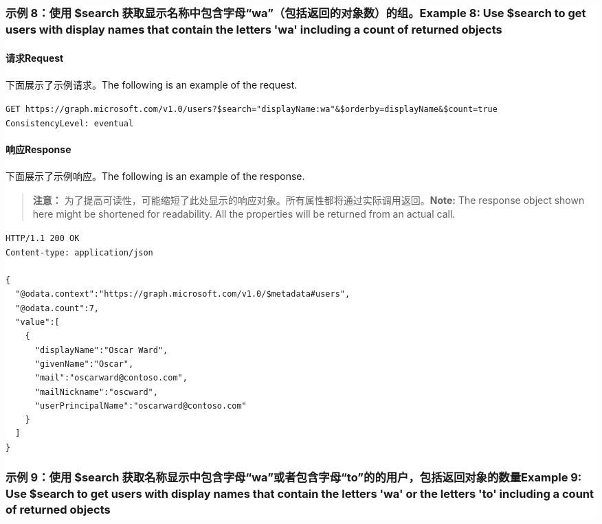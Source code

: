 ### <a name="example-8-use-search-to-get-users-with-display-names-that-contain-the-letters-wa-including-a-count-of-returned-objects"></a><span data-ttu-id="a3b50-214">示例 8：使用 $search 获取显示名称中包含字母“wa”（包括返回的对象数）的组。</span><span class="sxs-lookup"><span data-stu-id="a3b50-214">Example 8: Use $search to get users with display names that contain the letters 'wa' including a count of returned objects</span></span>

#### <a name="request"></a><span data-ttu-id="a3b50-215">请求</span><span class="sxs-lookup"><span data-stu-id="a3b50-215">Request</span></span>

<span data-ttu-id="a3b50-216">下面展示了示例请求。</span><span class="sxs-lookup"><span data-stu-id="a3b50-216">The following is an example of the request.</span></span>


```msgraph-interactive
GET https://graph.microsoft.com/v1.0/users?$search="displayName:wa"&$orderby=displayName&$count=true
ConsistencyLevel: eventual
```

#### <a name="response"></a><span data-ttu-id="a3b50-217">响应</span><span class="sxs-lookup"><span data-stu-id="a3b50-217">Response</span></span>

<span data-ttu-id="a3b50-218">下面展示了示例响应。</span><span class="sxs-lookup"><span data-stu-id="a3b50-218">The following is an example of the response.</span></span>

><span data-ttu-id="a3b50-p114">**注意：** 为了提高可读性，可能缩短了此处显示的响应对象。所有属性都将通过实际调用返回。</span><span class="sxs-lookup"><span data-stu-id="a3b50-p114">**Note:** The response object shown here might be shortened for readability. All the properties will be returned from an actual call.</span></span>


```http
HTTP/1.1 200 OK
Content-type: application/json

{
  "@odata.context":"https://graph.microsoft.com/v1.0/$metadata#users",
  "@odata.count":7,
  "value":[
    {
      "displayName":"Oscar Ward",
      "givenName":"Oscar",
      "mail":"oscarward@contoso.com",
      "mailNickname":"oscward",
      "userPrincipalName":"oscarward@contoso.com"
    }
  ]
}
```

### <a name="example-9-use-search-to-get-users-with-display-names-that-contain-the-letters-wa-or-the-letters-to-including-a-count-of-returned-objects"></a><span data-ttu-id="a3b50-221">示例 9：使用 $search 获取名称显示中包含字母“wa”或者包含字母“to”的的用户，包括返回对象的数量</span><span class="sxs-lookup"><span data-stu-id="a3b50-221">Example 9: Use $search to get users with display names that contain the letters 'wa' or the letters 'to' including a count of returned objects</span></span>
